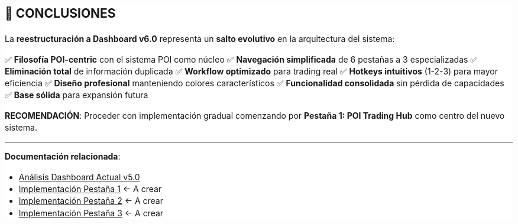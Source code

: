 
## 🎯 CONCLUSIONES

La **reestructuración a Dashboard v6.0** representa un **salto evolutivo** en la arquitectura del sistema:

✅ **Filosofía POI-centric** con el sistema POI como núcleo
✅ **Navegación simplificada** de 6 pestañas a 3 especializadas
✅ **Eliminación total** de información duplicada
✅ **Workflow optimizado** para trading real
✅ **Hotkeys intuitivos** (1-2-3) para mayor eficiencia
✅ **Diseño profesional** manteniendo colores característicos
✅ **Funcionalidad consolidada** sin pérdida de capacidades
✅ **Base sólida** para expansión futura

**RECOMENDACIÓN**: Proceder con implementación gradual comenzando por **Pestaña 1: POI Trading Hub** como centro del nuevo sistema.

---

**Documentación relacionada**:
- [Análisis Dashboard Actual v5.0](./DASHBOARD_DEFINITIVO_ANALISIS_COMPLETO.md)
- [Implementación Pestaña 1](./DASHBOARD_NUEVA_PESTAÑA_1_POI_HUB.md) ← A crear
- [Implementación Pestaña 2](./DASHBOARD_NUEVA_PESTAÑA_2_ANALYSIS.md) ← A crear
- [Implementación Pestaña 3](./DASHBOARD_NUEVA_PESTAÑA_3_MONITOR.md) ← A crear
